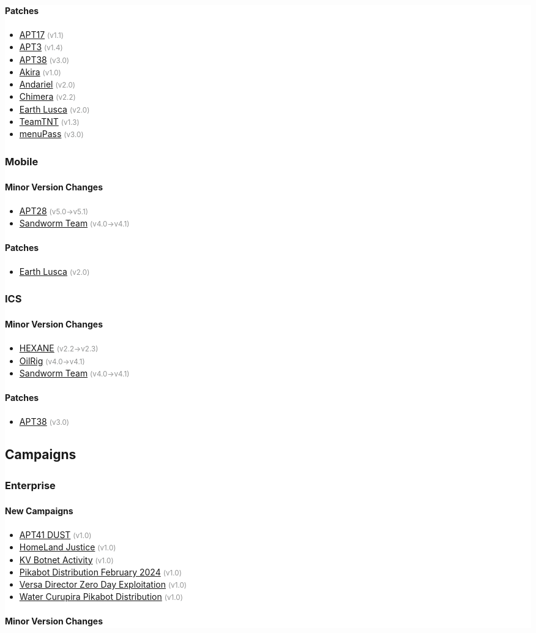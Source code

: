 #### Patches

* [APT17](/groups/G0025) <small style="color:#929393">(v1.1)</small>
* [APT3](/groups/G0022) <small style="color:#929393">(v1.4)</small>
* [APT38](/groups/G0082) <small style="color:#929393">(v3.0)</small>
* [Akira](/groups/G1024) <small style="color:#929393">(v1.0)</small>
* [Andariel](/groups/G0138) <small style="color:#929393">(v2.0)</small>
* [Chimera](/groups/G0114) <small style="color:#929393">(v2.2)</small>
* [Earth Lusca](/groups/G1006) <small style="color:#929393">(v2.0)</small>
* [TeamTNT](/groups/G0139) <small style="color:#929393">(v1.3)</small>
* [menuPass](/groups/G0045) <small style="color:#929393">(v3.0)</small>

### Mobile

#### Minor Version Changes

* [APT28](/groups/G0007) <small style="color:#929393">(v5.0&#8594;v5.1)</small>
* [Sandworm Team](/groups/G0034) <small style="color:#929393">(v4.0&#8594;v4.1)</small>

#### Patches

* [Earth Lusca](/groups/G1006) <small style="color:#929393">(v2.0)</small>

### ICS

#### Minor Version Changes

* [HEXANE](/groups/G1001) <small style="color:#929393">(v2.2&#8594;v2.3)</small>
* [OilRig](/groups/G0049) <small style="color:#929393">(v4.0&#8594;v4.1)</small>
* [Sandworm Team](/groups/G0034) <small style="color:#929393">(v4.0&#8594;v4.1)</small>

#### Patches

* [APT38](/groups/G0082) <small style="color:#929393">(v3.0)</small>

## Campaigns

### Enterprise

#### New Campaigns

* [APT41 DUST](/campaigns/C0040) <small style="color:#929393">(v1.0)</small>
* [HomeLand Justice](/campaigns/C0038) <small style="color:#929393">(v1.0)</small>
* [KV Botnet Activity](/campaigns/C0035) <small style="color:#929393">(v1.0)</small>
* [Pikabot Distribution February 2024](/campaigns/C0036) <small style="color:#929393">(v1.0)</small>
* [Versa Director Zero Day Exploitation](/campaigns/C0039) <small style="color:#929393">(v1.0)</small>
* [Water Curupira Pikabot Distribution](/campaigns/C0037) <small style="color:#929393">(v1.0)</small>

#### Minor Version Changes
